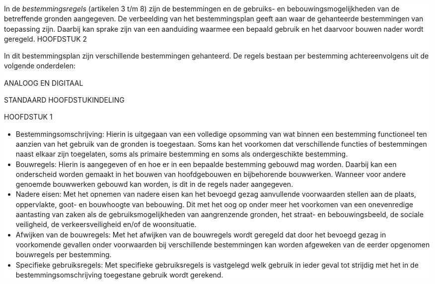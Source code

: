 In de *bestemmingsregels* (artikelen 3 t/m 8) zijn de bestemmingen en de gebruiks- en bebouwingsmogelijkheden van de betreffende gronden aangegeven. De verbeelding van het bestemmingsplan geeft aan waar de gehanteerde bestemmingen van toepassing zijn. Daarbij kan sprake zijn van een aanduiding waarmee een bepaald gebruik en het daarvoor bouwen nader wordt geregeld. HOOFDSTUK 2

In dit bestemmingsplan zijn verschillende bestemmingen gehanteerd. De regels bestaan per bestemming achtereenvolgens uit de volgende onderdelen:

ANALOOG EN DIGITAAL

STANDAARD HOOFDSTUKINDELING

HOOFDSTUK 1

- Bestemmingsomschrijving: Hierin is uitgegaan van een volledige opsomming van wat binnen een bestemming functioneel ten aanzien van het gebruik van de gronden is toegestaan. Soms kan het voorkomen dat verschillende functies of bestemmingen naast elkaar zijn toegelaten, soms als primaire bestemming en soms als ondergeschikte bestemming.
- Bouwregels: Hierin is aangegeven of en hoe er in een bepaalde bestemming gebouwd mag worden. Daarbij kan een onderscheid worden gemaakt in het bouwen van hoofdgebouwen en bijbehorende bouwwerken. Wanneer voor andere genoemde bouwwerken gebouwd kan worden, is dit in de regels nader aangegeven.
- Nadere eisen: Met het opnemen van nadere eisen kan het bevoegd gezag aanvullende voorwaarden stellen aan de plaats, oppervlakte, goot- en bouwhoogte van bebouwing. Dit met het oog op onder meer het voorkomen van een onevenredige aantasting van zaken als de gebruiksmogelijkheden van aangrenzende gronden, het straat- en bebouwingsbeeld, de sociale veiligheid, de verkeersveiligheid en/of de woonsituatie.
- Afwijken van de bouwregels: Met het afwijken van de bouwregels wordt geregeld dat door het bevoegd gezag in voorkomende gevallen onder voorwaarden bij verschillende bestemmingen kan worden afgeweken van de eerder opgenomen bouwregels per bestemming.
- Specifieke gebruiksregels: Met specifieke gebruiksregels is vastgelegd welk gebruik in ieder geval tot strijdig met het in de bestemmingsomschrijving toegestane gebruik wordt gerekend.

